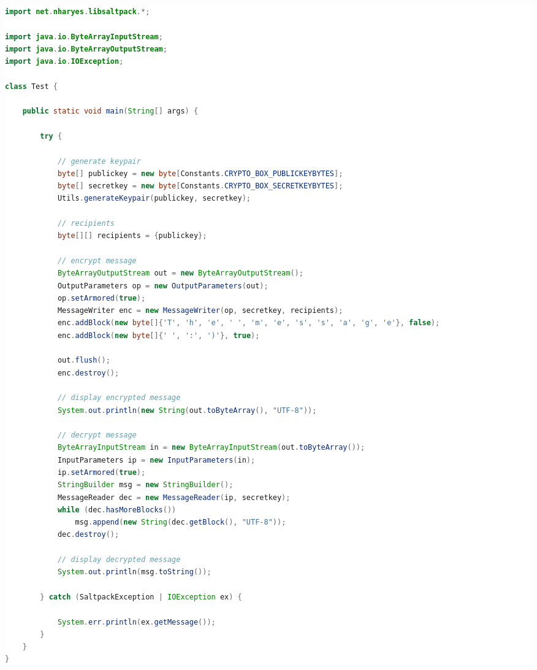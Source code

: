 ```java
import net.nharyes.libsaltpack.*;

import java.io.ByteArrayInputStream;
import java.io.ByteArrayOutputStream;
import java.io.IOException;

class Test {

    public static void main(String[] args) {

        try {

            // generate keypair
            byte[] publickey = new byte[Constants.CRYPTO_BOX_PUBLICKEYBYTES];
            byte[] secretkey = new byte[Constants.CRYPTO_BOX_SECRETKEYBYTES];
            Utils.generateKeypair(publickey, secretkey);

            // recipients
            byte[][] recipients = {publickey};

            // encrypt message
            ByteArrayOutputStream out = new ByteArrayOutputStream();
            OutputParameters op = new OutputParameters(out);
            op.setArmored(true);
            MessageWriter enc = new MessageWriter(op, secretkey, recipients);
            enc.addBlock(new byte[]{'T', 'h', 'e', ' ', 'm', 'e', 's', 's', 'a', 'g', 'e'}, false);
            enc.addBlock(new byte[]{' ', ':', ')'}, true);

            out.flush();
            enc.destroy();

            // display encrypted message
            System.out.println(new String(out.toByteArray(), "UTF-8"));

            // decrypt message
            ByteArrayInputStream in = new ByteArrayInputStream(out.toByteArray());
            InputParameters ip = new InputParameters(in);
            ip.setArmored(true);
            StringBuilder msg = new StringBuilder();
            MessageReader dec = new MessageReader(ip, secretkey);
            while (dec.hasMoreBlocks())
                msg.append(new String(dec.getBlock(), "UTF-8"));
            dec.destroy();

            // display decrypted message
            System.out.println(msg.toString());

        } catch (SaltpackException | IOException ex) {

            System.err.println(ex.getMessage());
        }
    }
}
```
